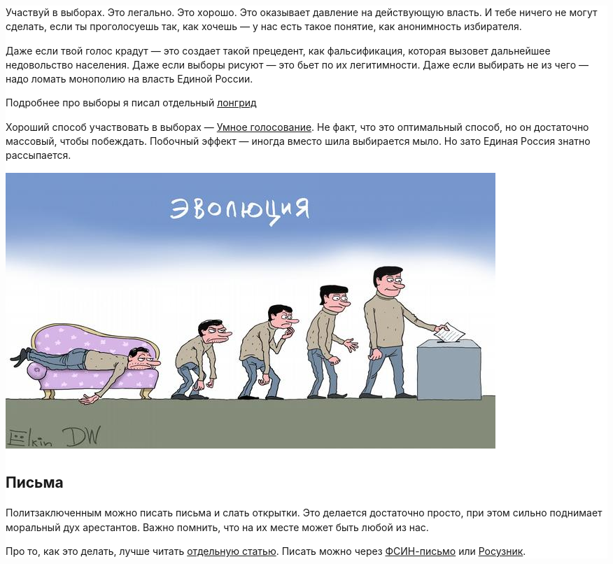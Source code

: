 Участвуй в выборах. Это легально. Это хорошо. Это оказывает давление на действующую власть. И тебе ничего не могут сделать, если ты проголосуешь так, как хочешь — у нас есть такое понятие, как анонимность избирателя.

Даже если твой голос крадут — это создает такой прецедент, как фальсификация, которая вызовет дальнейшее недовольство населения. Даже если выборы рисуют — это бьет по их легитимности. Даже если выбирать не из чего — надо ломать монополию на власть Единой России.

Подробнее про выборы я писал отдельный [лонгрид](/elections)

Хороший способ участвовать в выборах — [Умное голосование](https://vote.appspot.ru). Не факт, что это оптимальный способ, но он достаточно массовый, чтобы побеждать. Побочный эффект — иногда вместо шила выбирается мыло. Но зато Единая Россия знатно рассыпается.

![](/images/protest-2.jpg)

## Письма

Политзаключенным можно писать письма и слать открытки. Это делается достаточно просто, при этом сильно поднимает моральный дух арестантов. Важно помнить, что на их месте может быть любой из нас.

Про то, как это делать, лучше читать [отдельную статью](https://takiedela.ru/2016/12/kak-pisat-politzekam/). Писать можно через [ФСИН-письмо](https://fsin-pismo.ru/client/app/letter/create) или [Росузник](http://rosuznik.org/).

